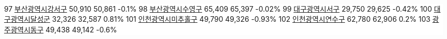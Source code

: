   <tr class="item">
    <td>97</td>
    <td><a href="/apt/부산광역시강서구">부산광역시강서구</a></td>
    <td>50,910</td>
    <td>50,861</td>
    <td>-0.1%</td>
  </tr>

  <tr class="item">
    <td>98</td>
    <td><a href="/apt/부산광역시수영구">부산광역시수영구</a></td>
    <td>65,409</td>
    <td>65,397</td>
    <td>-0.02%</td>
  </tr>

  <tr class="item">
    <td>99</td>
    <td><a href="/apt/대구광역시서구">대구광역시서구</a></td>
    <td>29,750</td>
    <td>29,625</td>
    <td>-0.42%</td>
  </tr>

  <tr class="item">
    <td>100</td>
    <td><a href="/apt/대구광역시달성군">대구광역시달성군</a></td>
    <td>32,326</td>
    <td>32,587</td>
    <td>0.81%</td>
  </tr>

  <tr class="item">
    <td>101</td>
    <td><a href="/apt/인천광역시미추홀구">인천광역시미추홀구</a></td>
    <td>49,790</td>
    <td>49,326</td>
    <td>-0.93%</td>
  </tr>

  <tr class="item">
    <td>102</td>
    <td><a href="/apt/인천광역시연수구">인천광역시연수구</a></td>
    <td>62,780</td>
    <td>62,906</td>
    <td>0.2%</td>
  </tr>

  <tr class="item">
    <td>103</td>
    <td><a href="/apt/광주광역시동구">광주광역시동구</a></td>
    <td>49,438</td>
    <td>49,142</td>
    <td>-0.6%</td>
  </tr>
